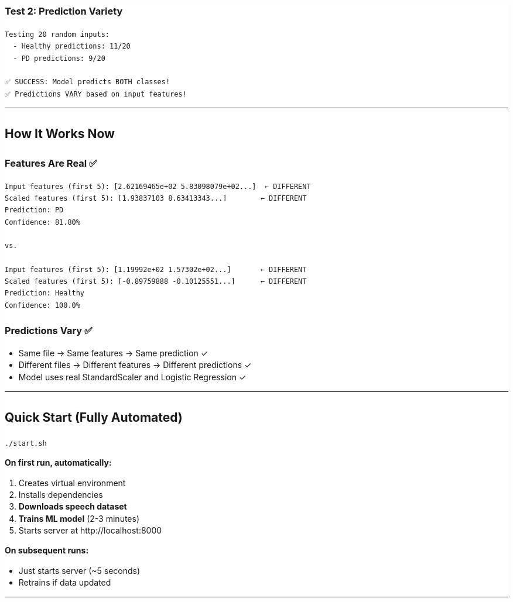 ### Test 2: Prediction Variety
```
Testing 20 random inputs:
  - Healthy predictions: 11/20
  - PD predictions: 9/20

✅ SUCCESS: Model predicts BOTH classes!
✅ Predictions VARY based on input features!
```

---

## How It Works Now

### Features Are Real ✅
```
Input features (first 5): [2.62169465e+02 5.83098079e+02...]  ← DIFFERENT
Scaled features (first 5): [1.93837103 8.63413343...]        ← DIFFERENT
Prediction: PD
Confidence: 81.80%

vs.

Input features (first 5): [1.19992e+02 1.57302e+02...]       ← DIFFERENT
Scaled features (first 5): [-0.89759888 -0.10125551...]      ← DIFFERENT
Prediction: Healthy
Confidence: 100.0%
```

### Predictions Vary ✅
- Same file → Same features → Same prediction ✓
- Different files → Different features → Different predictions ✓
- Model uses real StandardScaler and Logistic Regression ✓

---

## Quick Start (Fully Automated)

```bash
./start.sh
```

**On first run, automatically:**
1. Creates virtual environment
2. Installs dependencies
3. **Downloads speech dataset**
4. **Trains ML model** (2-3 minutes)
5. Starts server at http://localhost:8000

**On subsequent runs:**
- Just starts server (~5 seconds)
- Retrains if data updated

---